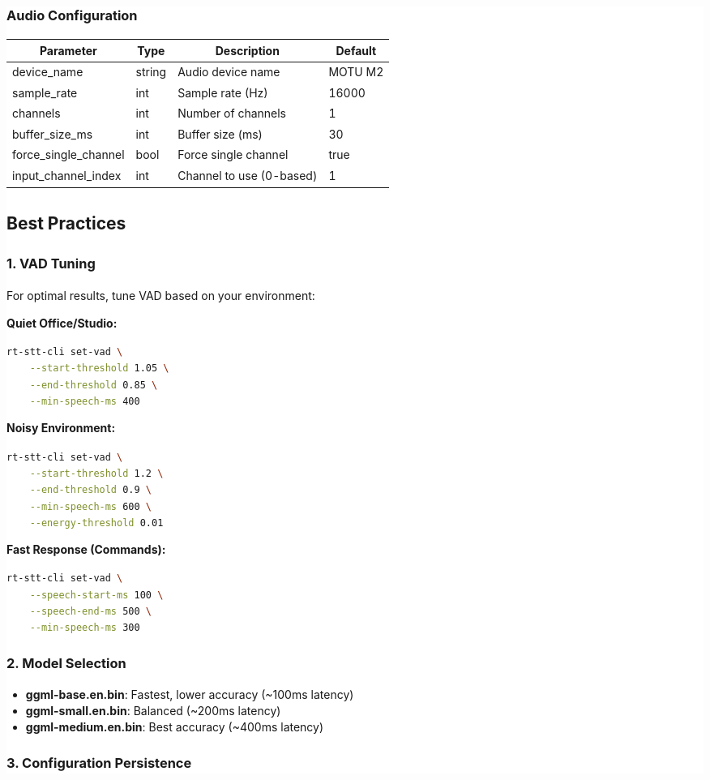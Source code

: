 ### Audio Configuration

| Parameter | Type | Description | Default |
|-----------|------|-------------|---------|
| device_name | string | Audio device name | MOTU M2 |
| sample_rate | int | Sample rate (Hz) | 16000 |
| channels | int | Number of channels | 1 |
| buffer_size_ms | int | Buffer size (ms) | 30 |
| force_single_channel | bool | Force single channel | true |
| input_channel_index | int | Channel to use (0-based) | 1 |

## Best Practices

### 1. VAD Tuning

For optimal results, tune VAD based on your environment:

**Quiet Office/Studio:**
```bash
rt-stt-cli set-vad \
    --start-threshold 1.05 \
    --end-threshold 0.85 \
    --min-speech-ms 400
```

**Noisy Environment:**
```bash
rt-stt-cli set-vad \
    --start-threshold 1.2 \
    --end-threshold 0.9 \
    --min-speech-ms 600 \
    --energy-threshold 0.01
```

**Fast Response (Commands):**
```bash
rt-stt-cli set-vad \
    --speech-start-ms 100 \
    --speech-end-ms 500 \
    --min-speech-ms 300
```

### 2. Model Selection

- **ggml-base.en.bin**: Fastest, lower accuracy (~100ms latency)
- **ggml-small.en.bin**: Balanced (~200ms latency)
- **ggml-medium.en.bin**: Best accuracy (~400ms latency)

### 3. Configuration Persistence

